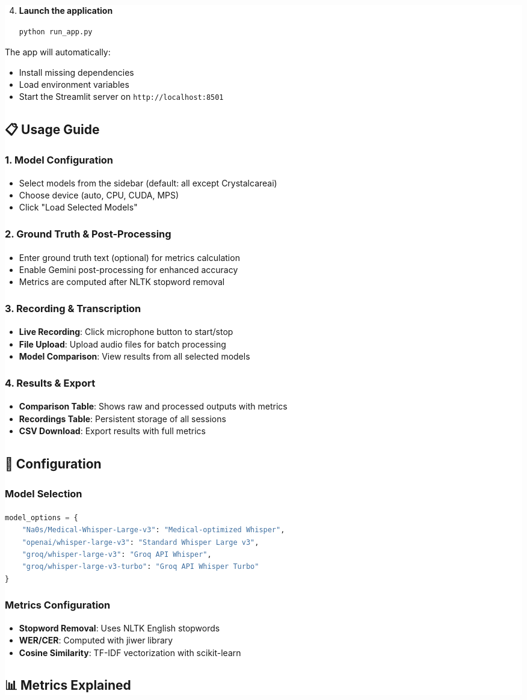 4. **Launch the application**
   ```bash
   python run_app.py
   ```

The app will automatically:
- Install missing dependencies
- Load environment variables
- Start the Streamlit server on `http://localhost:8501`

## 📋 Usage Guide

### 1. **Model Configuration**
- Select models from the sidebar (default: all except Crystalcareai)
- Choose device (auto, CPU, CUDA, MPS)
- Click "Load Selected Models"

### 2. **Ground Truth & Post-Processing**
- Enter ground truth text (optional) for metrics calculation
- Enable Gemini post-processing for enhanced accuracy
- Metrics are computed after NLTK stopword removal

### 3. **Recording & Transcription**
- **Live Recording**: Click microphone button to start/stop
- **File Upload**: Upload audio files for batch processing
- **Model Comparison**: View results from all selected models

### 4. **Results & Export**
- **Comparison Table**: Shows raw and processed outputs with metrics
- **Recordings Table**: Persistent storage of all sessions
- **CSV Download**: Export results with full metrics

## 🔧 Configuration

### Model Selection
```python
model_options = {
    "Na0s/Medical-Whisper-Large-v3": "Medical-optimized Whisper",
    "openai/whisper-large-v3": "Standard Whisper Large v3",
    "groq/whisper-large-v3": "Groq API Whisper",
    "groq/whisper-large-v3-turbo": "Groq API Whisper Turbo"
}
```

### Metrics Configuration
- **Stopword Removal**: Uses NLTK English stopwords
- **WER/CER**: Computed with jiwer library
- **Cosine Similarity**: TF-IDF vectorization with scikit-learn

## 📊 Metrics Explained

